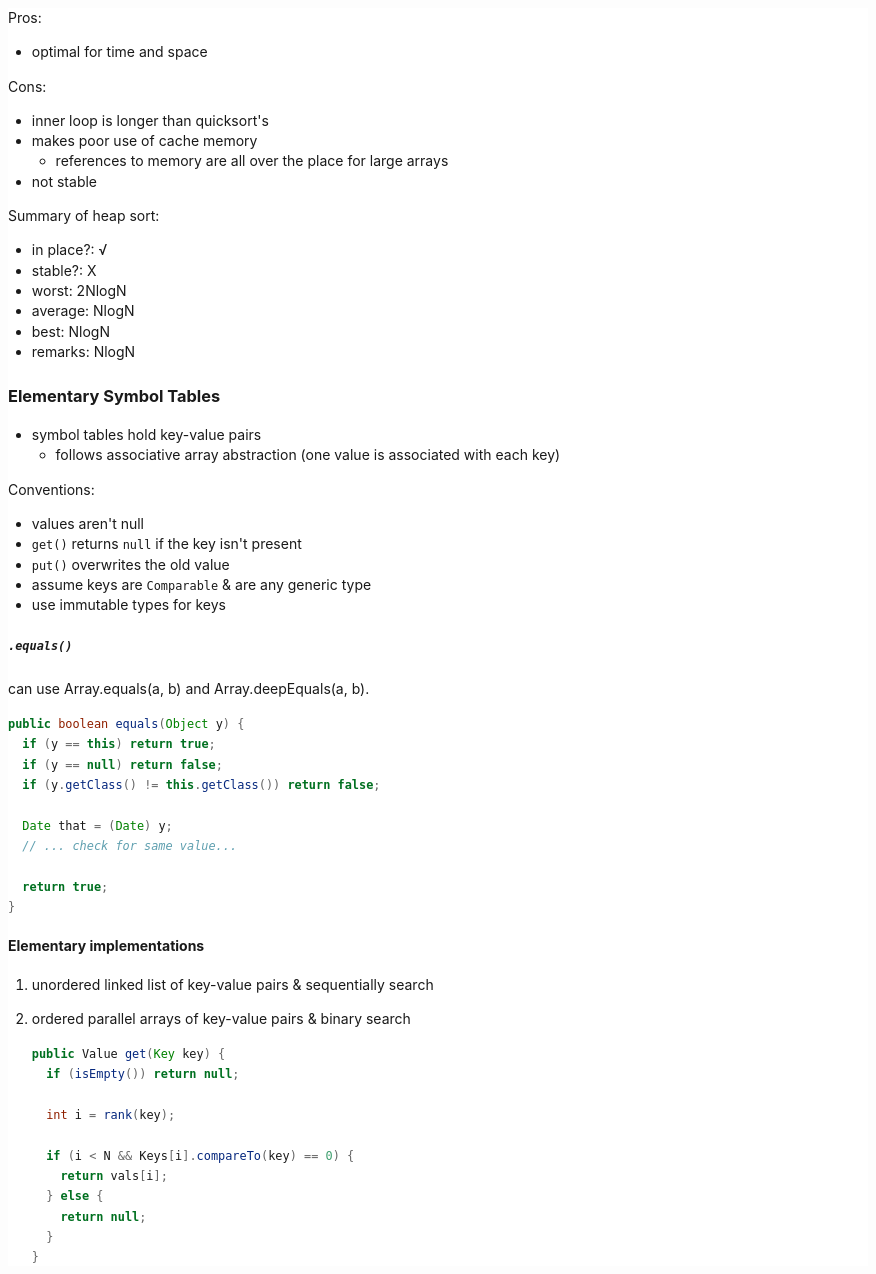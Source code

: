 Pros:

- optimal for time and space

Cons:

- inner loop is longer than quicksort's
- makes poor use of cache memory
  - references to memory are all over the place for large arrays
- not stable

Summary of heap sort:

- in place?: √
- stable?: X
- worst: 2NlogN
- average: NlogN
- best: NlogN
- remarks: NlogN

### Elementary Symbol Tables

- symbol tables hold key-value pairs
  - follows associative array abstraction (one value is associated with each key)

Conventions:

- values aren't null
- `get()` returns `null` if the key isn't present
- `put()` overwrites the old value
- assume keys are `Comparable` & are any generic type
- use immutable types for keys

##### `.equals()`

can use Array.equals(a, b) and Array.deepEquals(a, b).

```java
public boolean equals(Object y) {
  if (y == this) return true;
  if (y == null) return false;
  if (y.getClass() != this.getClass()) return false;

  Date that = (Date) y;
  // ... check for same value...

  return true;
}
```

#### Elementary implementations

1. unordered linked list of key-value pairs & sequentially search

2. ordered parallel arrays of key-value pairs & binary search

   ```java
   public Value get(Key key) {
     if (isEmpty()) return null;
   
     int i = rank(key);
   
     if (i < N && Keys[i].compareTo(key) == 0) {
       return vals[i];
     } else {
       return null;
     }
   }
   ```
